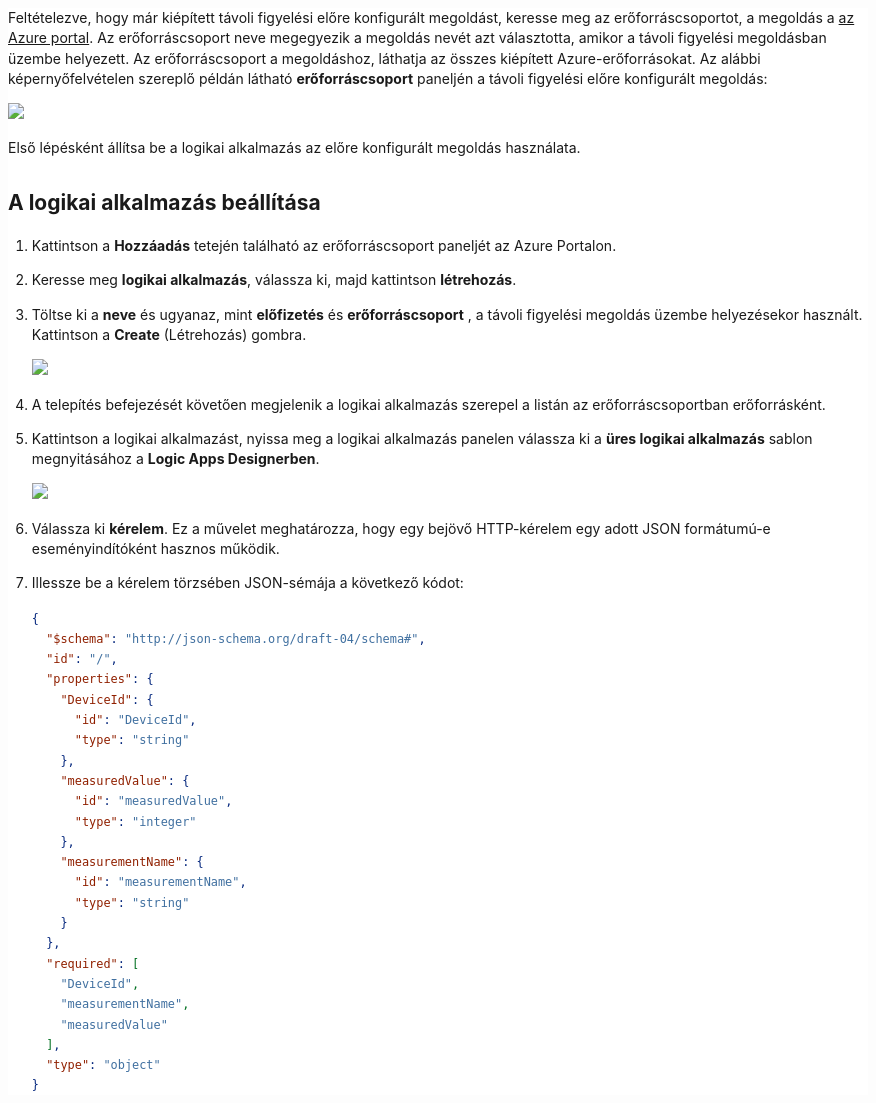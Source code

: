 Feltételezve, hogy már kiépített távoli figyelési előre konfigurált megoldást, keresse meg az erőforráscsoportot, a megoldás a [az Azure portal][lnk-azureportal]. Az erőforráscsoport neve megegyezik a megoldás nevét azt választotta, amikor a távoli figyelési megoldásban üzembe helyezett. Az erőforráscsoport a megoldáshoz, láthatja az összes kiépített Azure-erőforrásokat. Az alábbi képernyőfelvételen szereplő példán látható **erőforráscsoport** paneljén a távoli figyelési előre konfigurált megoldás:

![](media/iot-suite-v1-logic-apps-tutorial/resourcegroup.png)

Első lépésként állítsa be a logikai alkalmazás az előre konfigurált megoldás használata.

## <a name="set-up-the-logic-app"></a>A logikai alkalmazás beállítása
1. Kattintson a **Hozzáadás** tetején található az erőforráscsoport paneljét az Azure Portalon.
2. Keresse meg **logikai alkalmazás**, válassza ki, majd kattintson **létrehozás**.
3. Töltse ki a **neve** és ugyanaz, mint **előfizetés** és **erőforráscsoport** , a távoli figyelési megoldás üzembe helyezésekor használt. Kattintson a **Create** (Létrehozás) gombra.
   
    ![](media/iot-suite-v1-logic-apps-tutorial/createlogicapp.png)
4. A telepítés befejezését követően megjelenik a logikai alkalmazás szerepel a listán az erőforráscsoportban erőforrásként.
5. Kattintson a logikai alkalmazást, nyissa meg a logikai alkalmazás panelen válassza ki a **üres logikai alkalmazás** sablon megnyitásához a **Logic Apps Designerben**.
   
    ![](media/iot-suite-v1-logic-apps-tutorial/logicappsdesigner.png)
6. Válassza ki **kérelem**. Ez a művelet meghatározza, hogy egy bejövő HTTP-kérelem egy adott JSON formátumú-e eseményindítóként hasznos működik.
7. Illessze be a kérelem törzsében JSON-sémája a következő kódot:
   
    ```json
    {
      "$schema": "http://json-schema.org/draft-04/schema#",
      "id": "/",
      "properties": {
        "DeviceId": {
          "id": "DeviceId",
          "type": "string"
        },
        "measuredValue": {
          "id": "measuredValue",
          "type": "integer"
        },
        "measurementName": {
          "id": "measurementName",
          "type": "string"
        }
      },
      "required": [
        "DeviceId",
        "measurementName",
        "measuredValue"
      ],
      "type": "object"
    }
    ```
   

[lnk-dynamic]: iot-suite-v1-dynamic-telemetry.md
[lnk-devinfo]: iot-suite-v1-remote-monitoring-device-info.md
[lnk-internetofthings]: https://azure.microsoft.com/documentation/suites/iot-suite/
[lnk-getstarted]: iot-suite-v1-getstarted-preconfigured-solutions.md
[lnk-azureportal]: https://portal.azure.com
[lnk-logic-apps-actions]: ../connectors/apis-list.md
[lnk-rmgithub]: https://github.com/Azure/azure-iot-remote-monitoring
[lnk-devsetup]: https://github.com/Azure/azure-iot-remote-monitoring/blob/master/Docs/dev-setup.md
[lnk-localdeploy]: https://github.com/Azure/azure-iot-remote-monitoring/blob/master/Docs/local-deployment.md
[lnk-clouddeploy]: https://github.com/Azure/azure-iot-remote-monitoring/blob/master/Docs/cloud-deployment.md